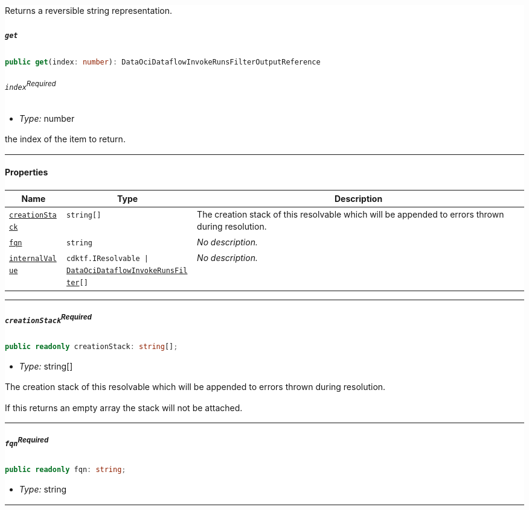 Returns a reversible string representation.

##### `get` <a name="get" id="rhizo-co-terraform-provider-oci.dataOciDataflowInvokeRuns.DataOciDataflowInvokeRunsFilterList.get"></a>

```typescript
public get(index: number): DataOciDataflowInvokeRunsFilterOutputReference
```

###### `index`<sup>Required</sup> <a name="index" id="rhizo-co-terraform-provider-oci.dataOciDataflowInvokeRuns.DataOciDataflowInvokeRunsFilterList.get.parameter.index"></a>

- *Type:* number

the index of the item to return.

---


#### Properties <a name="Properties" id="Properties"></a>

| **Name** | **Type** | **Description** |
| --- | --- | --- |
| <code><a href="#rhizo-co-terraform-provider-oci.dataOciDataflowInvokeRuns.DataOciDataflowInvokeRunsFilterList.property.creationStack">creationStack</a></code> | <code>string[]</code> | The creation stack of this resolvable which will be appended to errors thrown during resolution. |
| <code><a href="#rhizo-co-terraform-provider-oci.dataOciDataflowInvokeRuns.DataOciDataflowInvokeRunsFilterList.property.fqn">fqn</a></code> | <code>string</code> | *No description.* |
| <code><a href="#rhizo-co-terraform-provider-oci.dataOciDataflowInvokeRuns.DataOciDataflowInvokeRunsFilterList.property.internalValue">internalValue</a></code> | <code>cdktf.IResolvable \| <a href="#rhizo-co-terraform-provider-oci.dataOciDataflowInvokeRuns.DataOciDataflowInvokeRunsFilter">DataOciDataflowInvokeRunsFilter</a>[]</code> | *No description.* |

---

##### `creationStack`<sup>Required</sup> <a name="creationStack" id="rhizo-co-terraform-provider-oci.dataOciDataflowInvokeRuns.DataOciDataflowInvokeRunsFilterList.property.creationStack"></a>

```typescript
public readonly creationStack: string[];
```

- *Type:* string[]

The creation stack of this resolvable which will be appended to errors thrown during resolution.

If this returns an empty array the stack will not be attached.

---

##### `fqn`<sup>Required</sup> <a name="fqn" id="rhizo-co-terraform-provider-oci.dataOciDataflowInvokeRuns.DataOciDataflowInvokeRunsFilterList.property.fqn"></a>

```typescript
public readonly fqn: string;
```

- *Type:* string

---